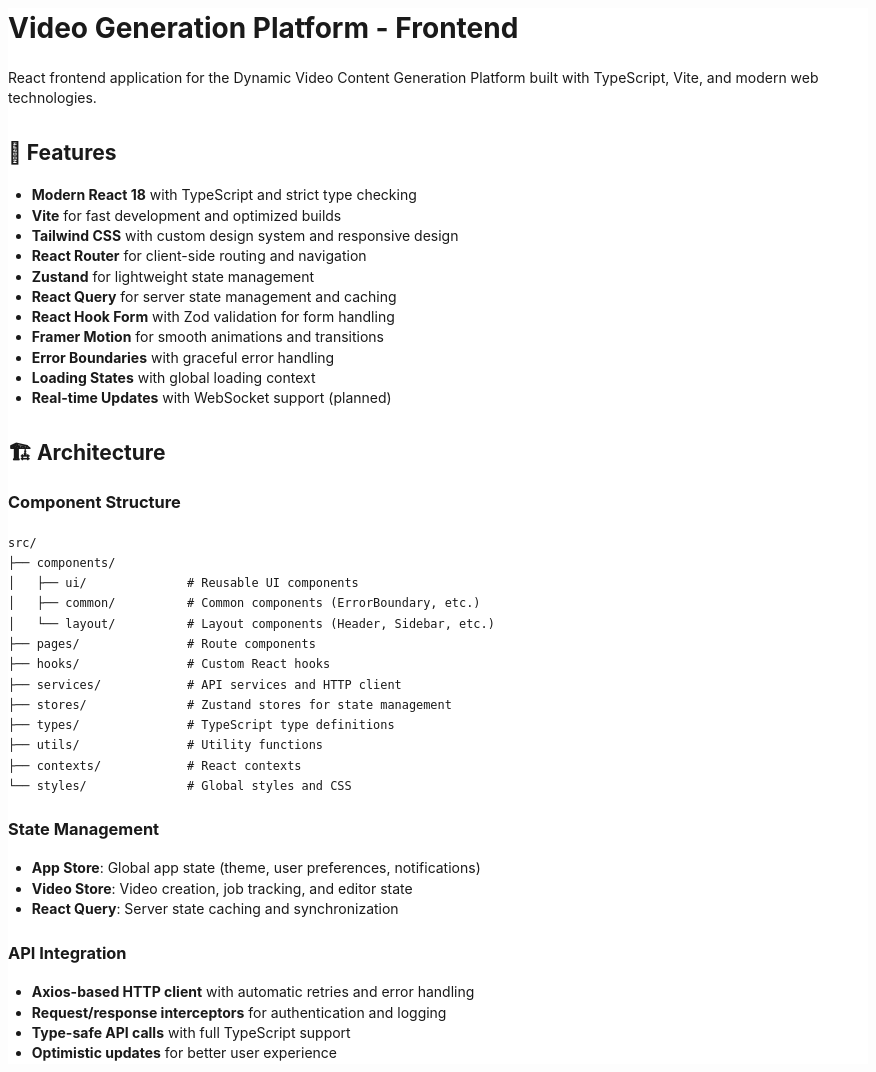 # Video Generation Platform - Frontend

React frontend application for the Dynamic Video Content Generation Platform built with TypeScript, Vite, and modern web technologies.

## 🚀 Features

- **Modern React 18** with TypeScript and strict type checking
- **Vite** for fast development and optimized builds
- **Tailwind CSS** with custom design system and responsive design
- **React Router** for client-side routing and navigation
- **Zustand** for lightweight state management
- **React Query** for server state management and caching
- **React Hook Form** with Zod validation for form handling
- **Framer Motion** for smooth animations and transitions
- **Error Boundaries** with graceful error handling
- **Loading States** with global loading context
- **Real-time Updates** with WebSocket support (planned)

## 🏗️ Architecture

### Component Structure
```
src/
├── components/
│   ├── ui/              # Reusable UI components
│   ├── common/          # Common components (ErrorBoundary, etc.)
│   └── layout/          # Layout components (Header, Sidebar, etc.)
├── pages/               # Route components
├── hooks/               # Custom React hooks
├── services/            # API services and HTTP client
├── stores/              # Zustand stores for state management
├── types/               # TypeScript type definitions
├── utils/               # Utility functions
├── contexts/            # React contexts
└── styles/              # Global styles and CSS
```

### State Management
- **App Store**: Global app state (theme, user preferences, notifications)
- **Video Store**: Video creation, job tracking, and editor state
- **React Query**: Server state caching and synchronization

### API Integration
- **Axios-based HTTP client** with automatic retries and error handling
- **Request/response interceptors** for authentication and logging
- **Type-safe API calls** with full TypeScript support
- **Optimistic updates** for better user experience
